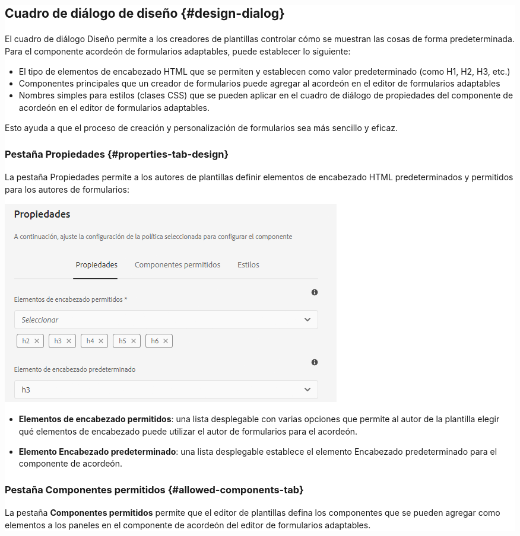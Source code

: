 

## Cuadro de diálogo de diseño {#design-dialog}

El cuadro de diálogo Diseño permite a los creadores de plantillas controlar cómo se muestran las cosas de forma predeterminada. Para el componente acordeón de formularios adaptables, puede establecer lo siguiente:

* El tipo de elementos de encabezado HTML que se permiten y establecen como valor predeterminado (como H1, H2, H3, etc.)
* Componentes principales que un creador de formularios puede agregar al acordeón en el editor de formularios adaptables
* Nombres simples para estilos (clases CSS) que se pueden aplicar en el cuadro de diálogo de propiedades del componente de acordeón en el editor de formularios adaptables.

Esto ayuda a que el proceso de creación y personalización de formularios sea más sencillo y eficaz.

### Pestaña Propiedades {#properties-tab-design}

La pestaña Propiedades permite a los autores de plantillas definir elementos de encabezado HTML predeterminados y permitidos para los autores de formularios:

![Pestaña Propiedades del cuadro de diálogo Diseño](/help/assets/accordion-design-properties.png)

* **Elementos de encabezado permitidos**: una lista desplegable con varias opciones que permite al autor de la plantilla elegir qué elementos de encabezado puede utilizar el autor de formularios para el acordeón.

* **Elemento Encabezado predeterminado**: una lista desplegable establece el elemento Encabezado predeterminado para el componente de acordeón.

### Pestaña Componentes permitidos {#allowed-components-tab}

La pestaña **Componentes permitidos** permite que el editor de plantillas defina los componentes que se pueden agregar como elementos a los paneles en el componente de acordeón del editor de formularios adaptables.
